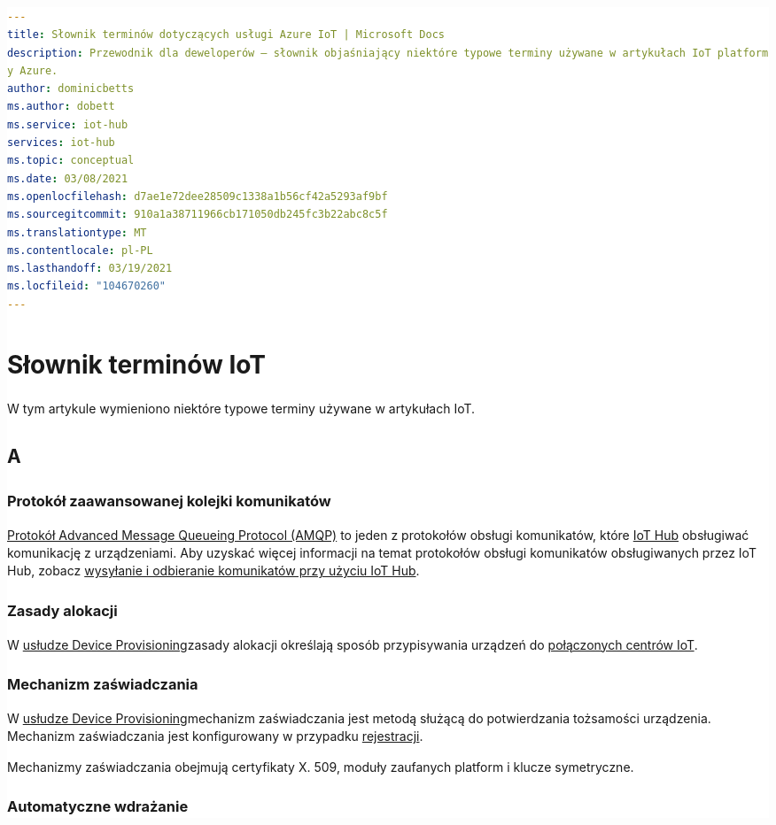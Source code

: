 ```yaml
---
title: Słownik terminów dotyczących usługi Azure IoT | Microsoft Docs
description: Przewodnik dla deweloperów — słownik objaśniający niektóre typowe terminy używane w artykułach IoT platformy Azure.
author: dominicbetts
ms.author: dobett
ms.service: iot-hub
services: iot-hub
ms.topic: conceptual
ms.date: 03/08/2021
ms.openlocfilehash: d7ae1e72dee28509c1338a1b56cf42a5293af9bf
ms.sourcegitcommit: 910a1a38711966cb171050db245fc3b22abc8c5f
ms.translationtype: MT
ms.contentlocale: pl-PL
ms.lasthandoff: 03/19/2021
ms.locfileid: "104670260"
---
```

# <a name="glossary-of-iot-terms"></a>Słownik terminów IoT

W tym artykule wymieniono niektóre typowe terminy używane w artykułach IoT.

## <a name="a"></a>A

### <a name="advanced-message-queueing-protocol"></a>Protokół zaawansowanej kolejki komunikatów

[Protokół Advanced Message Queueing Protocol (AMQP)](https://www.amqp.org/) to jeden z protokołów obsługi komunikatów, które [IoT Hub](#iot-hub) obsługiwać komunikację z urządzeniami. Aby uzyskać więcej informacji na temat protokołów obsługi komunikatów obsługiwanych przez IoT Hub, zobacz [wysyłanie i odbieranie komunikatów przy użyciu IoT Hub](../iot-hub/iot-hub-devguide-messaging.md).

### <a name="allocation-policy"></a>Zasady alokacji

W [usłudze Device Provisioning](#device-provisioning-service)zasady alokacji określają sposób przypisywania urządzeń do [połączonych centrów IoT](#linked-iot-hub).

### <a name="attestation-mechanism"></a>Mechanizm zaświadczania

W [usłudze Device Provisioning](#device-provisioning-service)mechanizm zaświadczania jest metodą służącą do potwierdzania tożsamości urządzenia. Mechanizm zaświadczania jest konfigurowany w przypadku [rejestracji](#enrollment).

Mechanizmy zaświadczania obejmują certyfikaty X. 509, moduły zaufanych platform i klucze symetryczne.

### <a name="automatic-deployment"></a>Automatyczne wdrażanie
